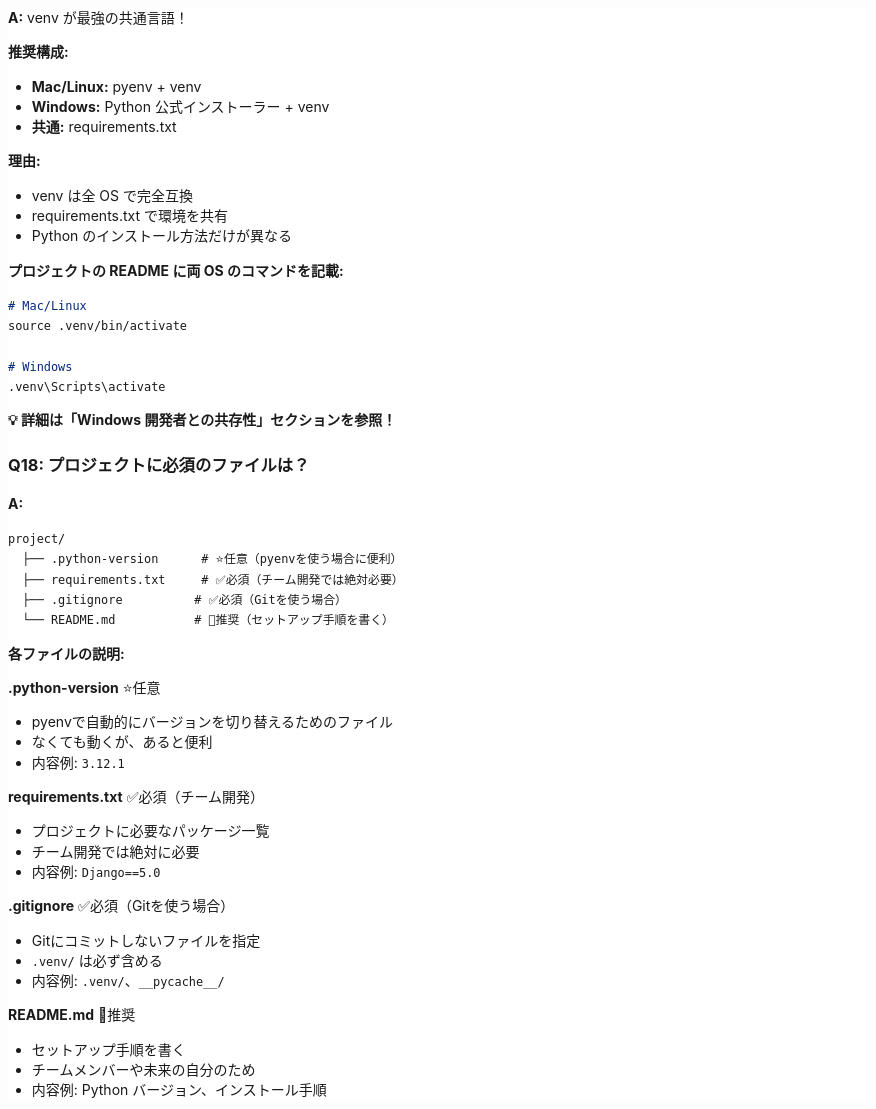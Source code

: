 **A:** venv が最強の共通言語！

**推奨構成:**
- **Mac/Linux:** pyenv + venv
- **Windows:** Python 公式インストーラー + venv
- **共通:** requirements.txt

**理由:**
- venv は全 OS で完全互換
- requirements.txt で環境を共有
- Python のインストール方法だけが異なる

**プロジェクトの README に両 OS のコマンドを記載:**

````markdown
# Mac/Linux
source .venv/bin/activate

# Windows
.venv\Scripts\activate
````

**💡 詳細は「Windows 開発者との共存性」セクションを参照！**

### Q18: プロジェクトに必須のファイルは？

**A:**

```
project/
  ├── .python-version      # ⭐任意（pyenvを使う場合に便利）
  ├── requirements.txt     # ✅必須（チーム開発では絶対必要）
  ├── .gitignore          # ✅必須（Gitを使う場合）
  └── README.md           # 🔶推奨（セットアップ手順を書く）
```

**各ファイルの説明:**

**.python-version** ⭐任意
- pyenvで自動的にバージョンを切り替えるためのファイル
- なくても動くが、あると便利
- 内容例: `3.12.1`

**requirements.txt** ✅必須（チーム開発）
- プロジェクトに必要なパッケージ一覧
- チーム開発では絶対に必要
- 内容例: `Django==5.0`

**.gitignore** ✅必須（Gitを使う場合）
- Gitにコミットしないファイルを指定
- `.venv/` は必ず含める
- 内容例: `.venv/`、`__pycache__/`

**README.md** 🔶推奨
- セットアップ手順を書く
- チームメンバーや未来の自分のため
- 内容例: Python バージョン、インストール手順
